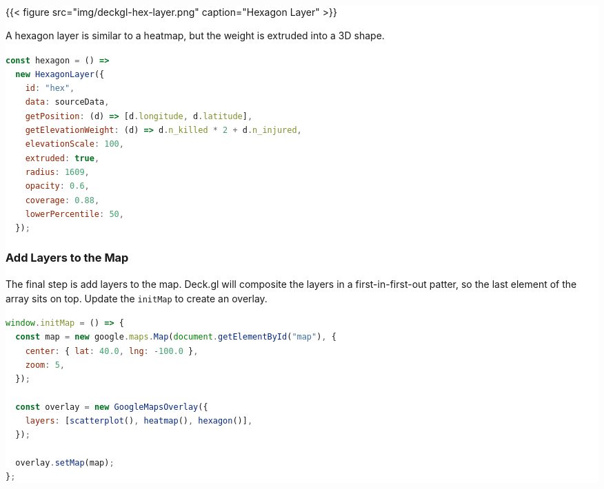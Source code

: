 {{< figure src="img/deckgl-hex-layer.png" caption="Hexagon Layer" >}}

A hexagon layer is similar to a heatmap, but the weight is extruded into a 3D shape.

```js
const hexagon = () =>
  new HexagonLayer({
    id: "hex",
    data: sourceData,
    getPosition: (d) => [d.longitude, d.latitude],
    getElevationWeight: (d) => d.n_killed * 2 + d.n_injured,
    elevationScale: 100,
    extruded: true,
    radius: 1609,
    opacity: 0.6,
    coverage: 0.88,
    lowerPercentile: 50,
  });
```

### Add Layers to the Map

The final step is add layers to the map. Deck.gl will composite the layers in a first-in-first-out patter, so the last element of the array sits on top. Update the `initMap` to create an overlay.

```js
window.initMap = () => {
  const map = new google.maps.Map(document.getElementById("map"), {
    center: { lat: 40.0, lng: -100.0 },
    zoom: 5,
  });

  const overlay = new GoogleMapsOverlay({
    layers: [scatterplot(), heatmap(), hexagon()],
  });

  overlay.setMap(map);
};
```
